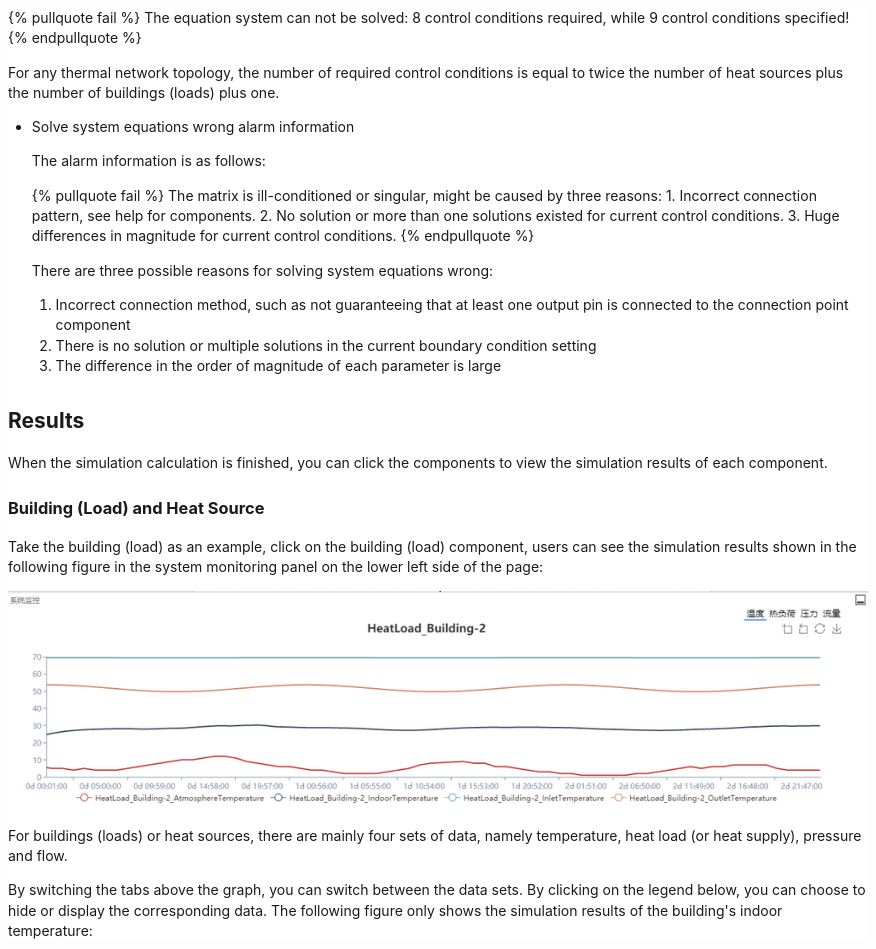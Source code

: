   {% pullquote fail %}
  The equation system can not be solved:  8 control conditions required, while 9 control conditions specified!
  {% endpullquote %}
  
  For any thermal network topology, the number of required control conditions is equal to twice the number of heat sources plus the number of buildings (loads) plus one.
  
+ Solve system equations wrong alarm information

  The alarm information is as follows:
  
  {% pullquote fail %}
  The matrix is ill-conditioned or singular, might be caused by three reasons: 1. Incorrect connection pattern, see help for components. 2. No solution or more than one solutions existed for current control conditions. 3. Huge differences in magnitude for current control conditions.
  {% endpullquote %}
  
  There are three possible reasons for solving system equations wrong:
  1. Incorrect connection method, such as not guaranteeing that at least one output pin is connected to the connection point component
  2. There is no solution or multiple solutions in the current boundary condition setting
  3. The difference in the order of magnitude of each parameter is large
  

## Results

When the simulation calculation is finished, you can click the components to view the simulation results of each component.

### Building (Load) and Heat Source

Take the building (load) as an example, click on the building (load) component, users can see the simulation results shown in the following figure in the system monitoring panel on the lower left side of the page:

![建筑物（负荷）仿真结果](HeatingSystem/HeatLoadResult.png)

For buildings (loads) or heat sources, there are mainly four sets of data, namely temperature, heat load (or heat supply), pressure and flow.

By switching the tabs above the graph, you can switch between the data sets. By clicking on the legend below, you can choose to hide or display the corresponding data. The following figure only shows the simulation results of the building's indoor temperature:
